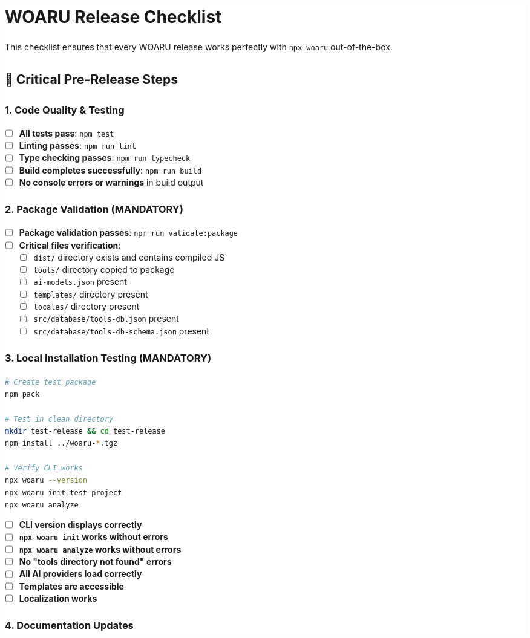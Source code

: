# WOARU Release Checklist

This checklist ensures that every WOARU release works perfectly with `npx woaru` out-of-the-box.

## 🚨 Critical Pre-Release Steps

### 1. Code Quality & Testing

- [ ] **All tests pass**: `npm test`
- [ ] **Linting passes**: `npm run lint` 
- [ ] **Type checking passes**: `npm run typecheck`
- [ ] **Build completes successfully**: `npm run build`
- [ ] **No console errors or warnings** in build output

### 2. Package Validation (MANDATORY)

- [ ] **Package validation passes**: `npm run validate:package`
- [ ] **Critical files verification**:
  - [ ] `dist/` directory exists and contains compiled JS
  - [ ] `tools/` directory copied to package
  - [ ] `ai-models.json` present
  - [ ] `templates/` directory present
  - [ ] `locales/` directory present
  - [ ] `src/database/tools-db.json` present
  - [ ] `src/database/tools-db-schema.json` present

### 3. Local Installation Testing (MANDATORY)

```bash
# Create test package
npm pack

# Test in clean directory
mkdir test-release && cd test-release
npm install ../woaru-*.tgz

# Verify CLI works
npx woaru --version
npx woaru init test-project
npx woaru analyze
```

- [ ] **CLI version displays correctly**
- [ ] **`npx woaru init` works without errors**
- [ ] **`npx woaru analyze` works without errors**
- [ ] **No "tools directory not found" errors**
- [ ] **All AI providers load correctly**
- [ ] **Templates are accessible**
- [ ] **Localization works**

### 4. Documentation Updates
